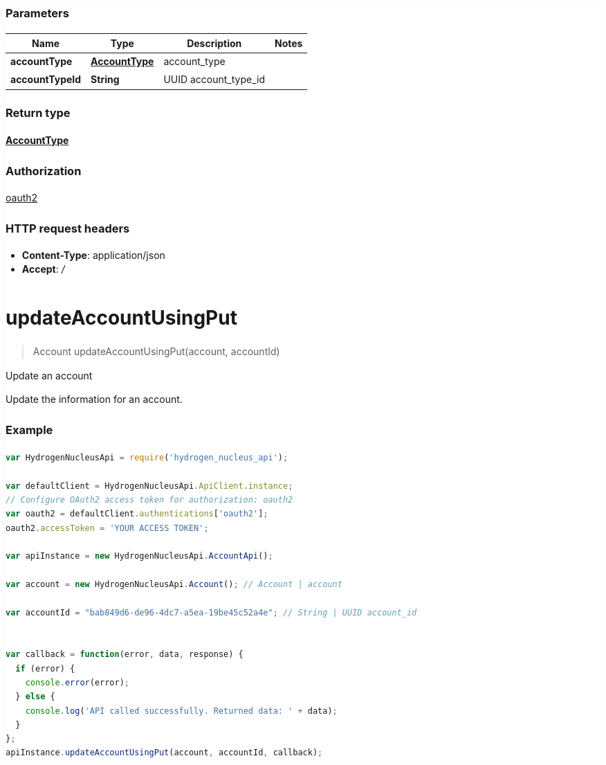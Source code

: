 ### Parameters

Name | Type | Description  | Notes
------------- | ------------- | ------------- | -------------
 **accountType** | [**AccountType**](AccountType.md)| account_type | 
 **accountTypeId** | **String**| UUID account_type_id | 

### Return type

[**AccountType**](AccountType.md)

### Authorization

[oauth2](../README.md#oauth2)

### HTTP request headers

 - **Content-Type**: application/json
 - **Accept**: */*

<a name="updateAccountUsingPut"></a>
# **updateAccountUsingPut**
> Account updateAccountUsingPut(account, accountId)

Update an account

Update the information for an account.

### Example
```javascript
var HydrogenNucleusApi = require('hydrogen_nucleus_api');

var defaultClient = HydrogenNucleusApi.ApiClient.instance;
// Configure OAuth2 access token for authorization: oauth2
var oauth2 = defaultClient.authentications['oauth2'];
oauth2.accessToken = 'YOUR ACCESS TOKEN';

var apiInstance = new HydrogenNucleusApi.AccountApi();

var account = new HydrogenNucleusApi.Account(); // Account | account

var accountId = "bab849d6-de96-4dc7-a5ea-19be45c52a4e"; // String | UUID account_id


var callback = function(error, data, response) {
  if (error) {
    console.error(error);
  } else {
    console.log('API called successfully. Returned data: ' + data);
  }
};
apiInstance.updateAccountUsingPut(account, accountId, callback);
```
